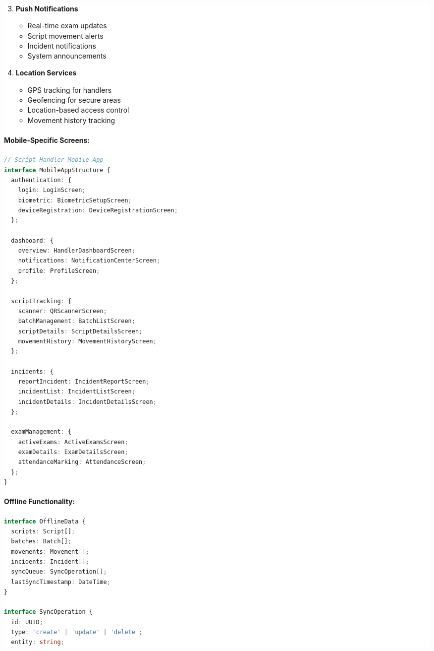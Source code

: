 3. **Push Notifications**
   - Real-time exam updates
   - Script movement alerts
   - Incident notifications
   - System announcements

4. **Location Services**
   - GPS tracking for handlers
   - Geofencing for secure areas
   - Location-based access control
   - Movement history tracking

#### Mobile-Specific Screens:

```typescript
// Script Handler Mobile App
interface MobileAppStructure {
  authentication: {
    login: LoginScreen;
    biometric: BiometricSetupScreen;
    deviceRegistration: DeviceRegistrationScreen;
  };
  
  dashboard: {
    overview: HandlerDashboardScreen;
    notifications: NotificationCenterScreen;
    profile: ProfileScreen;
  };
  
  scriptTracking: {
    scanner: QRScannerScreen;
    batchManagement: BatchListScreen;
    scriptDetails: ScriptDetailsScreen;
    movementHistory: MovementHistoryScreen;
  };
  
  incidents: {
    reportIncident: IncidentReportScreen;
    incidentList: IncidentListScreen;
    incidentDetails: IncidentDetailsScreen;
  };
  
  examManagement: {
    activeExams: ActiveExamsScreen;
    examDetails: ExamDetailsScreen;
    attendanceMarking: AttendanceScreen;
  };
}
```

#### Offline Functionality:
```typescript
interface OfflineData {
  scripts: Script[];
  batches: Batch[];
  movements: Movement[];
  incidents: Incident[];
  syncQueue: SyncOperation[];
  lastSyncTimestamp: DateTime;
}

interface SyncOperation {
  id: UUID;
  type: 'create' | 'update' | 'delete';
  entity: string;
```